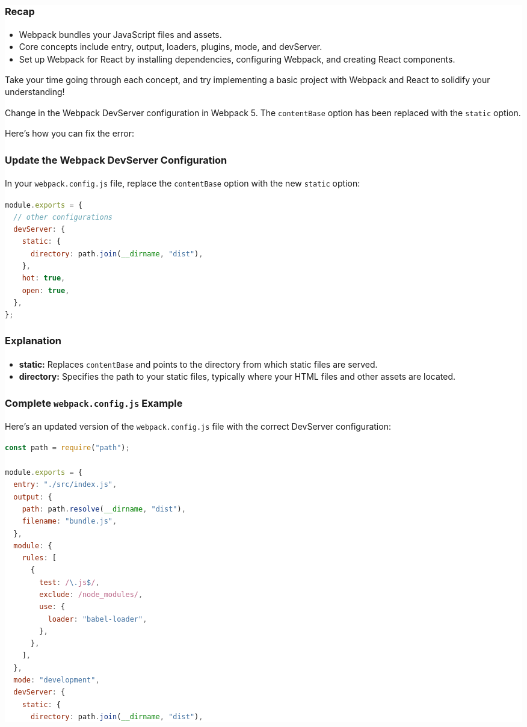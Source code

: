### Recap

- Webpack bundles your JavaScript files and assets.
- Core concepts include entry, output, loaders, plugins, mode, and devServer.
- Set up Webpack for React by installing dependencies, configuring Webpack, and creating React components.

Take your time going through each concept, and try implementing a basic project with Webpack and React to solidify your understanding!

Change in the Webpack DevServer configuration in Webpack 5. The `contentBase` option has been replaced with the `static` option.

Here’s how you can fix the error:

### Update the Webpack DevServer Configuration

In your `webpack.config.js` file, replace the `contentBase` option with the new `static` option:

```javascript
module.exports = {
  // other configurations
  devServer: {
    static: {
      directory: path.join(__dirname, "dist"),
    },
    hot: true,
    open: true,
  },
};
```

### Explanation

- **static:** Replaces `contentBase` and points to the directory from which static files are served.
- **directory:** Specifies the path to your static files, typically where your HTML files and other assets are located.

### Complete `webpack.config.js` Example

Here’s an updated version of the `webpack.config.js` file with the correct DevServer configuration:

```javascript
const path = require("path");

module.exports = {
  entry: "./src/index.js",
  output: {
    path: path.resolve(__dirname, "dist"),
    filename: "bundle.js",
  },
  module: {
    rules: [
      {
        test: /\.js$/,
        exclude: /node_modules/,
        use: {
          loader: "babel-loader",
        },
      },
    ],
  },
  mode: "development",
  devServer: {
    static: {
      directory: path.join(__dirname, "dist"),
```